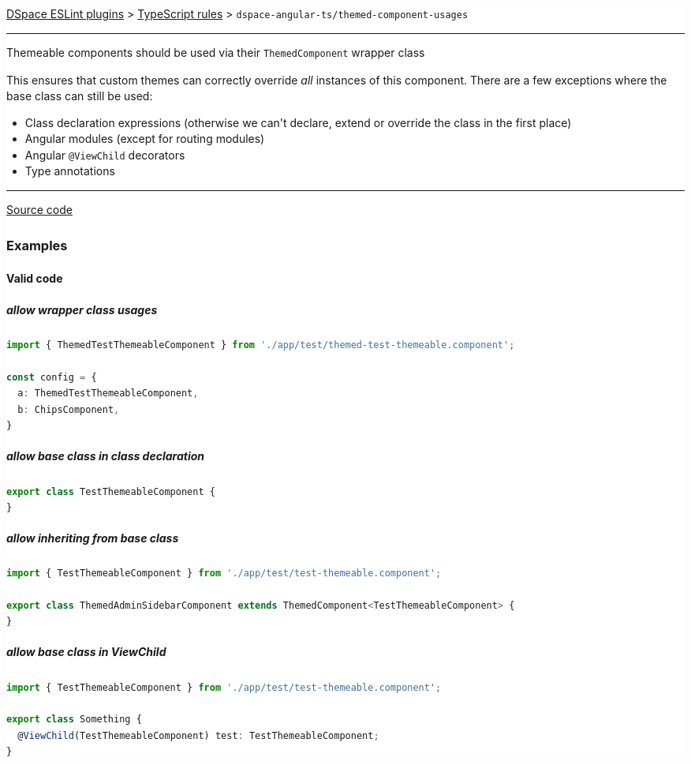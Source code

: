 [DSpace ESLint plugins](../../../../lint/README.md) > [TypeScript rules](../index.md) > `dspace-angular-ts/themed-component-usages`
_______

Themeable components should be used via their `ThemedComponent` wrapper class

This ensures that custom themes can correctly override _all_ instances of this component.
There are a few exceptions where the base class can still be used:
- Class declaration expressions (otherwise we can't declare, extend or override the class in the first place)
- Angular modules (except for routing modules)
- Angular `@ViewChild` decorators
- Type annotations
      

_______

[Source code](../../../../lint/src/rules/ts/themed-component-usages.ts)



### Examples


#### Valid code
    
##### allow wrapper class usages
        
```typescript
import { ThemedTestThemeableComponent } from './app/test/themed-test-themeable.component';

const config = {
  a: ThemedTestThemeableComponent,
  b: ChipsComponent,
}
```
    
##### allow base class in class declaration
        
```typescript
export class TestThemeableComponent {
}
```
    
##### allow inheriting from base class
        
```typescript
import { TestThemeableComponent } from './app/test/test-themeable.component';

export class ThemedAdminSidebarComponent extends ThemedComponent<TestThemeableComponent> {
}
```
    
##### allow base class in ViewChild
        
```typescript
import { TestThemeableComponent } from './app/test/test-themeable.component';

export class Something {
  @ViewChild(TestThemeableComponent) test: TestThemeableComponent;
}
```
    